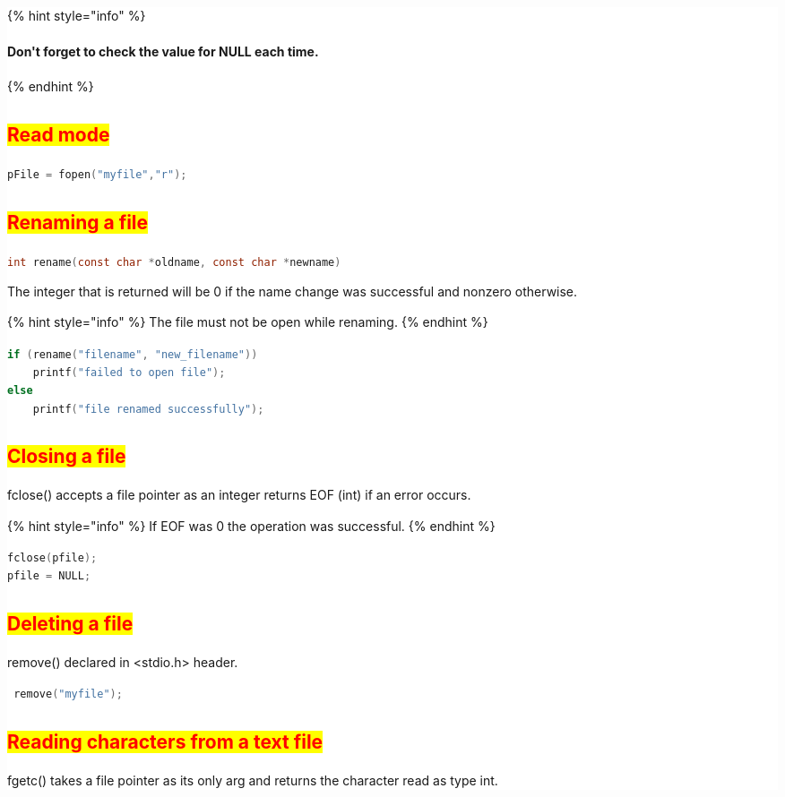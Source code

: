 {% hint style="info" %}
#### Don't forget to check the value for NULL each time.
{% endhint %}

## <mark style="color:red;">Read mode</mark>

```c
pFile = fopen("myfile","r");
```

## <mark style="color:red;">Renaming a file</mark>

```c
int rename(const char *oldname, const char *newname)
```

The integer that is returned will be 0 if the name change was successful and nonzero otherwise.

{% hint style="info" %}
The file must not be open while renaming.
{% endhint %}

```c
if (rename("filename", "new_filename"))
    printf("failed to open file");
else
    printf("file renamed successfully"); 
```

## <mark style="color:red;">Closing a file</mark>

fclose() accepts a file pointer as an integer returns EOF (int) if an error occurs.

{% hint style="info" %}
If EOF was 0 the operation was successful.
{% endhint %}

```c
fclose(pfile); 
pfile = NULL;
```

## <mark style="color:red;">Deleting a file</mark>

remove() declared in \<stdio.h> header.

```c
 remove("myfile");
```

## <mark style="color:red;">Reading characters from a text file</mark>

fgetc() takes a file pointer as its only arg and returns the character read as type int.
